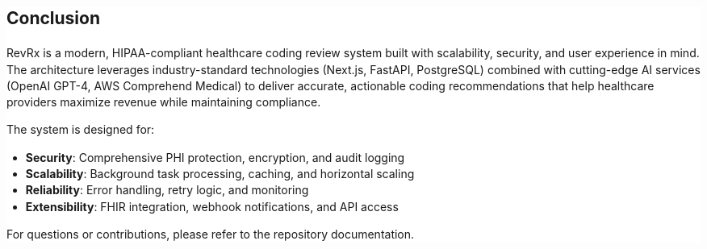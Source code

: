 
## Conclusion

RevRx is a modern, HIPAA-compliant healthcare coding review system built with scalability, security, and user experience in mind. The architecture leverages industry-standard technologies (Next.js, FastAPI, PostgreSQL) combined with cutting-edge AI services (OpenAI GPT-4, AWS Comprehend Medical) to deliver accurate, actionable coding recommendations that help healthcare providers maximize revenue while maintaining compliance.

The system is designed for:
- **Security**: Comprehensive PHI protection, encryption, and audit logging
- **Scalability**: Background task processing, caching, and horizontal scaling
- **Reliability**: Error handling, retry logic, and monitoring
- **Extensibility**: FHIR integration, webhook notifications, and API access

For questions or contributions, please refer to the repository documentation.
